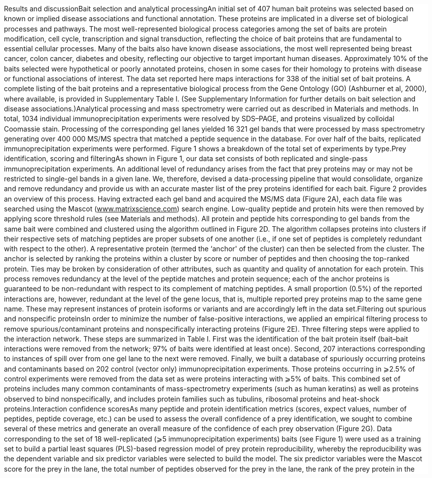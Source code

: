 Results and discussionBait selection and analytical processingAn initial set of 407 human bait proteins was selected based on known or implied disease associations and functional annotation. These proteins are implicated in a diverse set of biological processes and pathways. The most well-represented biological process categories among the set of baits are protein modification, cell cycle, transcription and signal transduction, reflecting the choice of bait proteins that are fundamental to essential cellular processes. Many of the baits also have known disease associations, the most well represented being breast cancer, colon cancer, diabetes and obesity, reflecting our objective to target important human diseases. Approximately 10% of the baits selected were hypothetical or poorly annotated proteins, chosen in some cases for their homology to proteins with disease or functional associations of interest. The data set reported here maps interactions for 338 of the initial set of bait proteins. A complete listing of the bait proteins and a representative biological process from the Gene Ontology (GO) (Ashburner et al, 2000), where available, is provided in Supplementary Table I. (See Supplementary Information for further details on bait selection and disease associations.)Analytical processing and mass spectrometry were carried out as described in Materials and methods. In total, 1034 individual immunoprecipitation experiments were resolved by SDS–PAGE, and proteins visualized by colloidal Coomassie stain. Processing of the corresponding gel lanes yielded 16 321 gel bands that were processed by mass spectrometry generating over 400 000 MS/MS spectra that matched a peptide sequence in the database. For over half of the baits, replicated immunoprecipitation experiments were performed. Figure 1 shows a breakdown of the total set of experiments by type.Prey identification, scoring and filteringAs shown in Figure 1, our data set consists of both replicated and single-pass immunoprecipitation experiments. An additional level of redundancy arises from the fact that prey proteins may or may not be restricted to single-gel bands in a given lane. We, therefore, devised a data-processing pipeline that would consolidate, organize and remove redundancy and provide us with an accurate master list of the prey proteins identified for each bait. Figure 2 provides an overview of this process. Having extracted each gel band and acquired the MS/MS data (Figure 2A), each data file was searched using the Mascot (www.matrixscience.com) search engine. Low-quality peptide and protein hits were then removed by applying score threshold rules (see Materials and methods). All protein and peptide hits corresponding to gel bands from the same bait were combined and clustered using the algorithm outlined in Figure 2D. The algorithm collapses proteins into clusters if their respective sets of matching peptides are proper subsets of one another (i.e., if one set of peptides is completely redundant with respect to the other). A representative protein (termed the ‘anchor' of the cluster) can then be selected from the cluster. The anchor is selected by ranking the proteins within a cluster by score or number of peptides and then choosing the top-ranked protein. Ties may be broken by consideration of other attributes, such as quantity and quality of annotation for each protein. This process removes redundancy at the level of the peptide matches and protein sequence; each of the anchor proteins is guaranteed to be non-redundant with respect to its complement of matching peptides. A small proportion (0.5%) of the reported interactions are, however, redundant at the level of the gene locus, that is, multiple reported prey proteins map to the same gene name. These may represent instances of protein isoforms or variants and are accordingly left in the data set.Filtering out spurious and nonspecific proteinsIn order to minimize the number of false-positive interactions, we applied an empirical filtering process to remove spurious/contaminant proteins and nonspecifically interacting proteins (Figure 2E). Three filtering steps were applied to the interaction network. These steps are summarized in Table I. First was the identification of the bait protein itself (bait–bait interactions were removed from the network; 97% of baits were identified at least once). Second, 207 interactions corresponding to instances of spill over from one gel lane to the next were removed. Finally, we built a database of spuriously occurring proteins and contaminants based on 202 control (vector only) immunoprecipitation experiments. Those proteins occurring in ⩾2.5% of control experiments were removed from the data set as were proteins interacting with ⩾5% of baits. This combined set of proteins includes many common contaminants of mass-spectrometry experiments (such as human keratins) as well as proteins observed to bind nonspecifically, and includes protein families such as tubulins, ribosomal proteins and heat-shock proteins.Interaction confidence scoresAs many peptide and protein identification metrics (scores, expect values, number of peptides, peptide coverage, etc.) can be used to assess the overall confidence of a prey identification, we sought to combine several of these metrics and generate an overall measure of the confidence of each prey observation (Figure 2G). Data corresponding to the set of 18 well-replicated (⩾5 immunoprecipitation experiments) baits (see Figure 1) were used as a training set to build a partial least squares (PLS)-based regression model of prey protein reproducibility, whereby the reproducibility was the dependent variable and six predictor variables were selected to build the model. The six predictor variables were the Mascot score for the prey in the lane, the total number of peptides observed for the prey in the lane, the rank of the prey protein in the